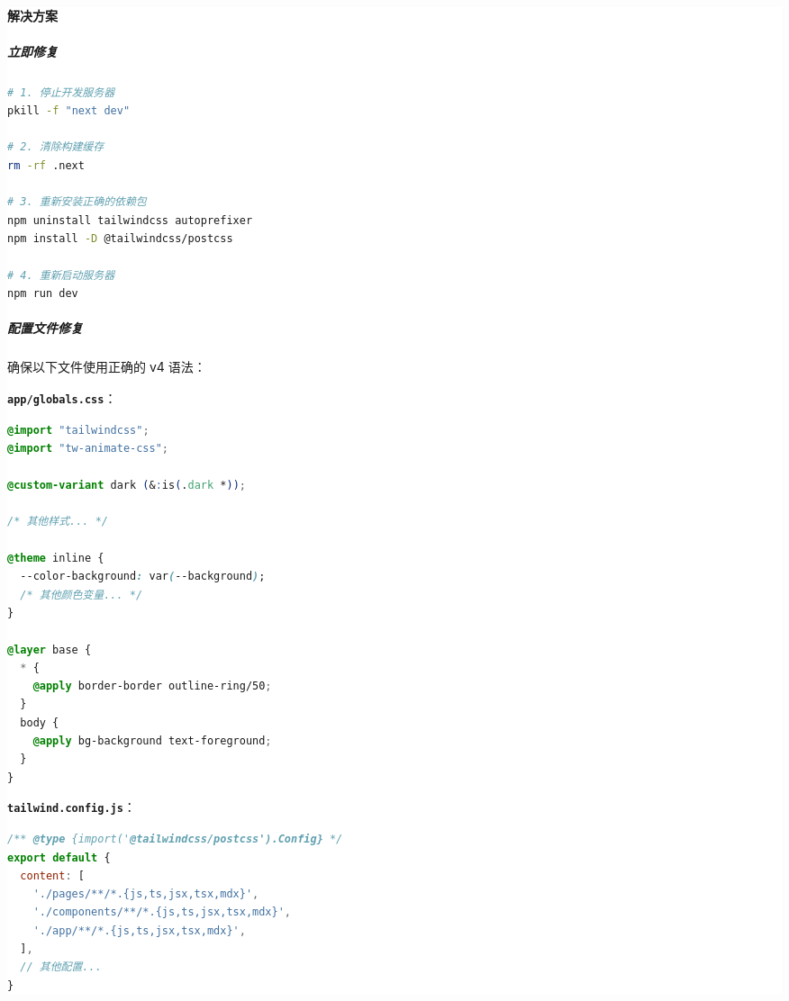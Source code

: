 #### 解决方案

##### 立即修复
```bash
# 1. 停止开发服务器
pkill -f "next dev"

# 2. 清除构建缓存
rm -rf .next

# 3. 重新安装正确的依赖包
npm uninstall tailwindcss autoprefixer
npm install -D @tailwindcss/postcss

# 4. 重新启动服务器
npm run dev
```

##### 配置文件修复
确保以下文件使用正确的 v4 语法：

**`app/globals.css`**：
```css
@import "tailwindcss";
@import "tw-animate-css";

@custom-variant dark (&:is(.dark *));

/* 其他样式... */

@theme inline {
  --color-background: var(--background);
  /* 其他颜色变量... */
}

@layer base {
  * {
    @apply border-border outline-ring/50;
  }
  body {
    @apply bg-background text-foreground;
  }
}
```

**`tailwind.config.js`**：
```javascript
/** @type {import('@tailwindcss/postcss').Config} */
export default {
  content: [
    './pages/**/*.{js,ts,jsx,tsx,mdx}',
    './components/**/*.{js,ts,jsx,tsx,mdx}',
    './app/**/*.{js,ts,jsx,tsx,mdx}',
  ],
  // 其他配置...
}
```
